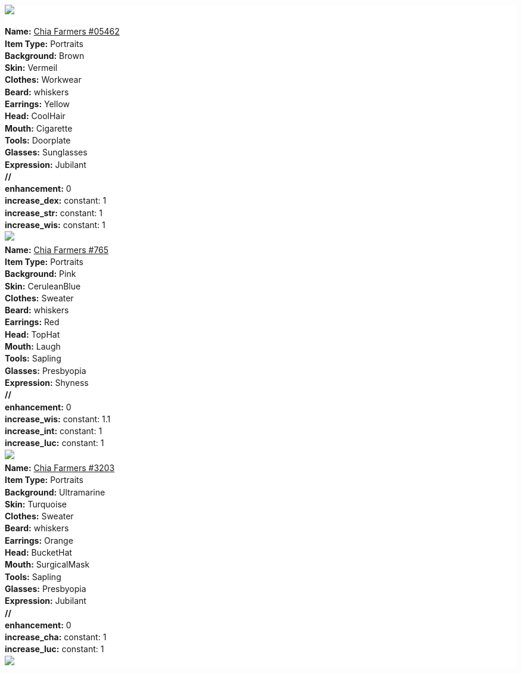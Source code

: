 <a href="https://mintgarden.io/nfts/nft185crj5vhcs5euleqyhrc53tf9a3t4c2glvwceuv9fy5kc09ekdys4aynpg"><img loading="lazy" src="https://assets.mainnet.mintgarden.io/thumbnails/79ec8da9198a34114e725b3e49f81306155db2c26d4bc6ee1b8c21e89ee099b3.webp"></a>
<div><strong>Name:</strong> <a href="https://mintgarden.io/nfts/nft185crj5vhcs5euleqyhrc53tf9a3t4c2glvwceuv9fy5kc09ekdys4aynpg">Chia Farmers #05462</a></div>
<div><strong>Item Type:</strong> Portraits</div>
<div><strong>Background:</strong> Brown</div>
<div><strong>Skin:</strong> Vermeil</div>
<div><strong>Clothes:</strong> Workwear</div>
<div><strong>Beard:</strong> whiskers</div>
<div><strong>Earrings:</strong> Yellow</div>
<div><strong>Head:</strong> CoolHair</div>
<div><strong>Mouth:</strong> Cigarette</div>
<div><strong>Tools:</strong> Doorplate</div>
<div><strong>Glasses:</strong> Sunglasses</div>
<div><strong>Expression:</strong> Jubilant</div>
<div><strong>//</strong></div><div><strong>enhancement:</strong> 0</div>
<div><strong>increase_dex:</strong> constant: 1</div>
<div><strong>increase_str:</strong> constant: 1</div>
<div><strong>increase_wis:</strong> constant: 1</div>
</div>
<div class="item_thumbnail">
<a href="https://mintgarden.io/nfts/nft1lp95e6m9mpyfwe8jnxr4mlx20ss3fy3cymv9udavl8s7s84spmuqt9nva3"><img loading="lazy" src="https://assets.mainnet.mintgarden.io/thumbnails/67083a059167cc1c4476c33546441c1c046d48d0cacdd6686ee0c82ce3f74ee7.webp"></a>
<div><strong>Name:</strong> <a href="https://mintgarden.io/nfts/nft1lp95e6m9mpyfwe8jnxr4mlx20ss3fy3cymv9udavl8s7s84spmuqt9nva3">Chia Farmers #765</a></div>
<div><strong>Item Type:</strong> Portraits</div>
<div><strong>Background:</strong> Pink</div>
<div><strong>Skin:</strong> CeruleanBlue</div>
<div><strong>Clothes:</strong> Sweater</div>
<div><strong>Beard:</strong> whiskers</div>
<div><strong>Earrings:</strong> Red</div>
<div><strong>Head:</strong> TopHat</div>
<div><strong>Mouth:</strong> Laugh</div>
<div><strong>Tools:</strong> Sapling</div>
<div><strong>Glasses:</strong> Presbyopia</div>
<div><strong>Expression:</strong> Shyness</div>
<div><strong>//</strong></div><div><strong>enhancement:</strong> 0</div>
<div><strong>increase_wis:</strong> constant: 1.1</div>
<div><strong>increase_int:</strong> constant: 1</div>
<div><strong>increase_luc:</strong> constant: 1</div>
</div>
<div class="item_thumbnail">
<a href="https://mintgarden.io/nfts/nft15klv5rryquhaxvg8eld9dlx4c5u68q4t84ck7hwwrpcrsd6y3j7sqnfmw2"><img loading="lazy" src="https://assets.mainnet.mintgarden.io/thumbnails/e69605936ee286ce4fa2dd49a78bf7e9f66177f2ac3d4f1c2aa2ed78aa52916f.webp"></a>
<div><strong>Name:</strong> <a href="https://mintgarden.io/nfts/nft15klv5rryquhaxvg8eld9dlx4c5u68q4t84ck7hwwrpcrsd6y3j7sqnfmw2">Chia Farmers #3203</a></div>
<div><strong>Item Type:</strong> Portraits</div>
<div><strong>Background:</strong> Ultramarine</div>
<div><strong>Skin:</strong> Turquoise</div>
<div><strong>Clothes:</strong> Sweater</div>
<div><strong>Beard:</strong> whiskers</div>
<div><strong>Earrings:</strong> Orange</div>
<div><strong>Head:</strong> BucketHat</div>
<div><strong>Mouth:</strong> SurgicalMask</div>
<div><strong>Tools:</strong> Sapling</div>
<div><strong>Glasses:</strong> Presbyopia</div>
<div><strong>Expression:</strong> Jubilant</div>
<div><strong>//</strong></div><div><strong>enhancement:</strong> 0</div>
<div><strong>increase_cha:</strong> constant: 1</div>
<div><strong>increase_luc:</strong> constant: 1</div>
</div>
<div class="item_thumbnail">
<a href="https://mintgarden.io/nfts/nft15x4fgkrefjw45hagfe5elqvs2m32jhd06na6x2d47ycty3ws4arquyfhlv"><img loading="lazy" src="https://assets.mainnet.mintgarden.io/thumbnails/daafb63cb4bd29fdae9c6d0dd190c51a4cc8fbf371111262602643d70086f00b.webp"></a>
